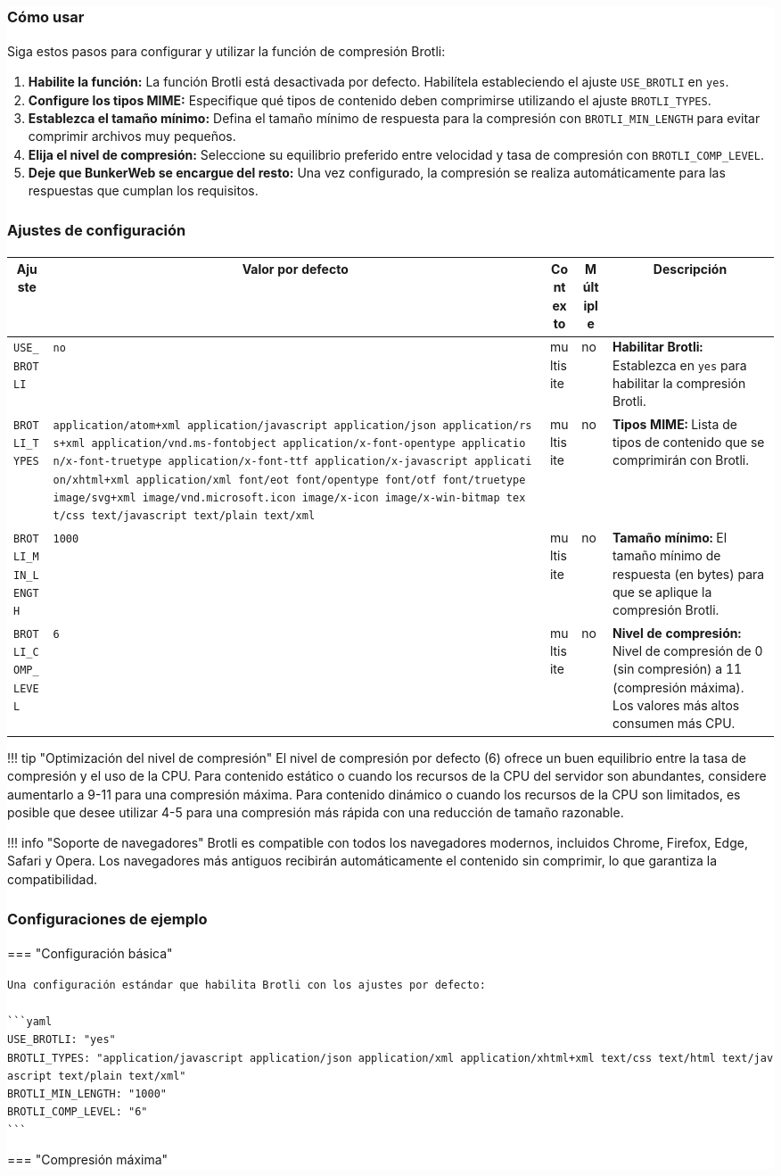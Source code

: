 ### Cómo usar

Siga estos pasos para configurar y utilizar la función de compresión Brotli:

1.  **Habilite la función:** La función Brotli está desactivada por defecto. Habilítela estableciendo el ajuste `USE_BROTLI` en `yes`.
2.  **Configure los tipos MIME:** Especifique qué tipos de contenido deben comprimirse utilizando el ajuste `BROTLI_TYPES`.
3.  **Establezca el tamaño mínimo:** Defina el tamaño mínimo de respuesta para la compresión con `BROTLI_MIN_LENGTH` para evitar comprimir archivos muy pequeños.
4.  **Elija el nivel de compresión:** Seleccione su equilibrio preferido entre velocidad y tasa de compresión con `BROTLI_COMP_LEVEL`.
5.  **Deje que BunkerWeb se encargue del resto:** Una vez configurado, la compresión se realiza automáticamente para las respuestas que cumplan los requisitos.

### Ajustes de configuración

| Ajuste              | Valor por defecto                                                                                                                                                                                                                                                                                                                                                                                                                | Contexto  | Múltiple | Descripción                                                                                                                          |
| ------------------- | -------------------------------------------------------------------------------------------------------------------------------------------------------------------------------------------------------------------------------------------------------------------------------------------------------------------------------------------------------------------------------------------------------------------------------- | --------- | -------- | ------------------------------------------------------------------------------------------------------------------------------------ |
| `USE_BROTLI`        | `no`                                                                                                                                                                                                                                                                                                                                                                                                                             | multisite | no       | **Habilitar Brotli:** Establezca en `yes` para habilitar la compresión Brotli.                                                       |
| `BROTLI_TYPES`      | `application/atom+xml application/javascript application/json application/rss+xml application/vnd.ms-fontobject application/x-font-opentype application/x-font-truetype application/x-font-ttf application/x-javascript application/xhtml+xml application/xml font/eot font/opentype font/otf font/truetype image/svg+xml image/vnd.microsoft.icon image/x-icon image/x-win-bitmap text/css text/javascript text/plain text/xml` | multisite | no       | **Tipos MIME:** Lista de tipos de contenido que se comprimirán con Brotli.                                                           |
| `BROTLI_MIN_LENGTH` | `1000`                                                                                                                                                                                                                                                                                                                                                                                                                           | multisite | no       | **Tamaño mínimo:** El tamaño mínimo de respuesta (en bytes) para que se aplique la compresión Brotli.                                |
| `BROTLI_COMP_LEVEL` | `6`                                                                                                                                                                                                                                                                                                                                                                                                                              | multisite | no       | **Nivel de compresión:** Nivel de compresión de 0 (sin compresión) a 11 (compresión máxima). Los valores más altos consumen más CPU. |

!!! tip "Optimización del nivel de compresión"
El nivel de compresión por defecto (6) ofrece un buen equilibrio entre la tasa de compresión y el uso de la CPU. Para contenido estático o cuando los recursos de la CPU del servidor son abundantes, considere aumentarlo a 9-11 para una compresión máxima. Para contenido dinámico o cuando los recursos de la CPU son limitados, es posible que desee utilizar 4-5 para una compresión más rápida con una reducción de tamaño razonable.

!!! info "Soporte de navegadores"
Brotli es compatible con todos los navegadores modernos, incluidos Chrome, Firefox, Edge, Safari y Opera. Los navegadores más antiguos recibirán automáticamente el contenido sin comprimir, lo que garantiza la compatibilidad.

### Configuraciones de ejemplo

=== "Configuración básica"

    Una configuración estándar que habilita Brotli con los ajustes por defecto:

    ```yaml
    USE_BROTLI: "yes"
    BROTLI_TYPES: "application/javascript application/json application/xml application/xhtml+xml text/css text/html text/javascript text/plain text/xml"
    BROTLI_MIN_LENGTH: "1000"
    BROTLI_COMP_LEVEL: "6"
    ```

=== "Compresión máxima"
